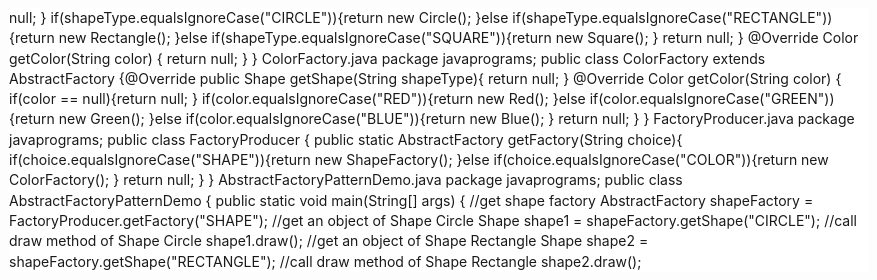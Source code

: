 null;
}
if(shapeType.equalsIgnoreCase("CIRCLE")){return 
new Circle();
}else if(shapeType.equalsIgnoreCase("RECTANGLE")){return 
new Rectangle();
}else if(shapeType.equalsIgnoreCase("SQUARE")){return 
new Square();
}
return null;
}
@Override
Color getColor(String color) {
return null;
}
}
ColorFactory.java
package javaprograms;
public class ColorFactory extends AbstractFactory {@Override
public Shape getShape(String shapeType){
return null;
}
@Override
Color getColor(String color) {
if(color == null){return 
null;
}
if(color.equalsIgnoreCase("RED")){return 
new Red();
}else if(color.equalsIgnoreCase("GREEN")){return new 
Green();
}else if(color.equalsIgnoreCase("BLUE")){return new 
Blue();
}
return null;
}
}
FactoryProducer.java
package javaprograms;
public class FactoryProducer {
public static AbstractFactory getFactory(String choice){
if(choice.equalsIgnoreCase("SHAPE")){return 
new ShapeFactory();
}else if(choice.equalsIgnoreCase("COLOR")){return new 
ColorFactory();
}
return null;
}
}
AbstractFactoryPatternDemo.java
package javaprograms;
public class AbstractFactoryPatternDemo {
public static void main(String[] args) {
//get shape factory AbstractFactory
shapeFactory =
FactoryProducer.getFactory("SHAPE");
//get an object of Shape Circle
Shape shape1 = shapeFactory.getShape("CIRCLE");
//call draw method of Shape Circle
shape1.draw();
//get an object of Shape Rectangle
Shape shape2 = shapeFactory.getShape("RECTANGLE");
//call draw method of Shape Rectangle
shape2.draw();